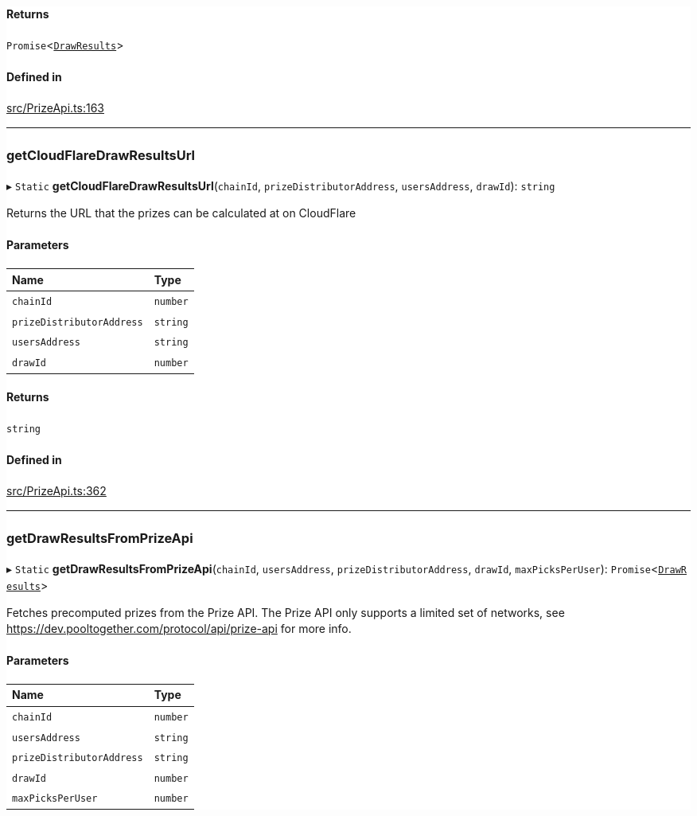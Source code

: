 #### Returns

`Promise`<[`DrawResults`](../Exports#drawresults)\>

#### Defined in

[src/PrizeApi.ts:163](https://github.com/pooltogether/v4-client-js/blob/97109bb/src/PrizeApi.ts#L163)

___

### getCloudFlareDrawResultsUrl

▸ `Static` **getCloudFlareDrawResultsUrl**(`chainId`, `prizeDistributorAddress`, `usersAddress`, `drawId`): `string`

Returns the URL that the prizes can be calculated at on CloudFlare

#### Parameters

| Name | Type |
| :------ | :------ |
| `chainId` | `number` |
| `prizeDistributorAddress` | `string` |
| `usersAddress` | `string` |
| `drawId` | `number` |

#### Returns

`string`

#### Defined in

[src/PrizeApi.ts:362](https://github.com/pooltogether/v4-client-js/blob/97109bb/src/PrizeApi.ts#L362)

___

### getDrawResultsFromPrizeApi

▸ `Static` **getDrawResultsFromPrizeApi**(`chainId`, `usersAddress`, `prizeDistributorAddress`, `drawId`, `maxPicksPerUser`): `Promise`<[`DrawResults`](../Exports#drawresults)\>

Fetches precomputed prizes from the Prize API.
The Prize API only supports a limited set of networks, see https://dev.pooltogether.com/protocol/api/prize-api for more info.

#### Parameters

| Name | Type |
| :------ | :------ |
| `chainId` | `number` |
| `usersAddress` | `string` |
| `prizeDistributorAddress` | `string` |
| `drawId` | `number` |
| `maxPicksPerUser` | `number` |
